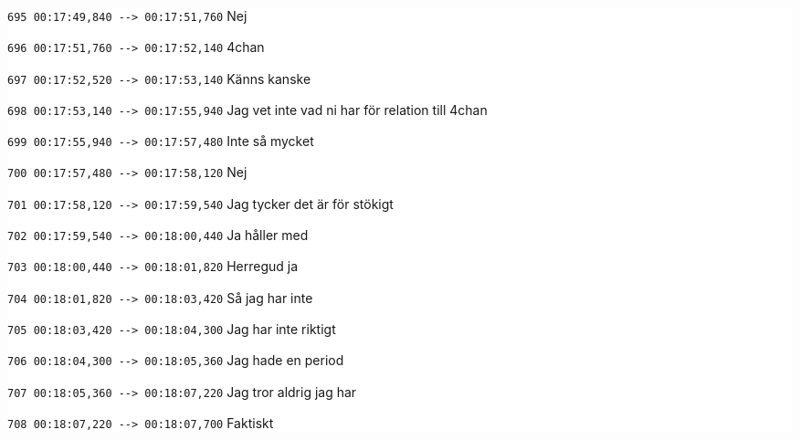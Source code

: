 

`695 00:17:49,840 --> 00:17:51,760`
Nej



`696 00:17:51,760 --> 00:17:52,140`
4chan



`697 00:17:52,520 --> 00:17:53,140`
Känns kanske



`698 00:17:53,140 --> 00:17:55,940`
Jag vet inte vad ni har för relation till 4chan



`699 00:17:55,940 --> 00:17:57,480`
Inte så mycket



`700 00:17:57,480 --> 00:17:58,120`
Nej



`701 00:17:58,120 --> 00:17:59,540`
Jag tycker det är för stökigt



`702 00:17:59,540 --> 00:18:00,440`
Ja håller med



`703 00:18:00,440 --> 00:18:01,820`
Herregud ja



`704 00:18:01,820 --> 00:18:03,420`
Så jag har inte



`705 00:18:03,420 --> 00:18:04,300`
Jag har inte riktigt



`706 00:18:04,300 --> 00:18:05,360`
Jag hade en period



`707 00:18:05,360 --> 00:18:07,220`
Jag tror aldrig jag har



`708 00:18:07,220 --> 00:18:07,700`
Faktiskt
